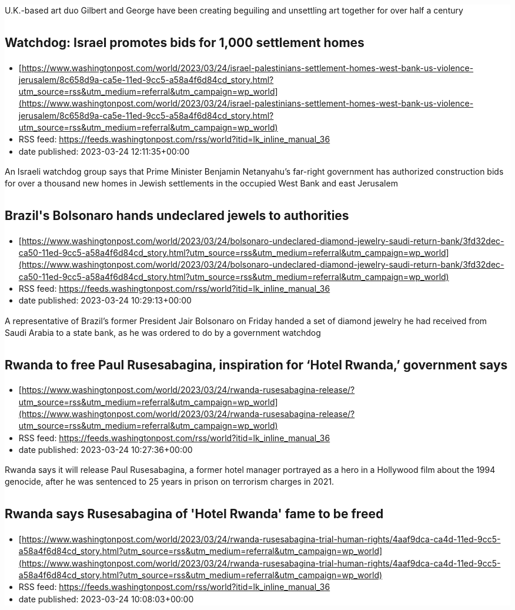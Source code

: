 U.K.-based art duo Gilbert and George have been creating beguiling and unsettling art together for over half a century

## Watchdog: Israel promotes bids for 1,000 settlement homes
 - [https://www.washingtonpost.com/world/2023/03/24/israel-palestinians-settlement-homes-west-bank-us-violence-jerusalem/8c658d9a-ca5e-11ed-9cc5-a58a4f6d84cd_story.html?utm_source=rss&utm_medium=referral&utm_campaign=wp_world](https://www.washingtonpost.com/world/2023/03/24/israel-palestinians-settlement-homes-west-bank-us-violence-jerusalem/8c658d9a-ca5e-11ed-9cc5-a58a4f6d84cd_story.html?utm_source=rss&utm_medium=referral&utm_campaign=wp_world)
 - RSS feed: https://feeds.washingtonpost.com/rss/world?itid=lk_inline_manual_36
 - date published: 2023-03-24 12:11:35+00:00

An Israeli watchdog group says that Prime Minister Benjamin Netanyahu’s far-right government has authorized construction bids for over a thousand new homes in Jewish settlements in the occupied West Bank and east Jerusalem

## Brazil's Bolsonaro hands undeclared jewels to authorities
 - [https://www.washingtonpost.com/world/2023/03/24/bolsonaro-undeclared-diamond-jewelry-saudi-return-bank/3fd32dec-ca50-11ed-9cc5-a58a4f6d84cd_story.html?utm_source=rss&utm_medium=referral&utm_campaign=wp_world](https://www.washingtonpost.com/world/2023/03/24/bolsonaro-undeclared-diamond-jewelry-saudi-return-bank/3fd32dec-ca50-11ed-9cc5-a58a4f6d84cd_story.html?utm_source=rss&utm_medium=referral&utm_campaign=wp_world)
 - RSS feed: https://feeds.washingtonpost.com/rss/world?itid=lk_inline_manual_36
 - date published: 2023-03-24 10:29:13+00:00

A representative of Brazil’s former President Jair Bolsonaro on Friday handed a set of diamond jewelry he had received from Saudi Arabia to a state bank, as he was ordered to do by a government watchdog

## Rwanda to free Paul Rusesabagina, inspiration for ‘Hotel Rwanda,’ government says
 - [https://www.washingtonpost.com/world/2023/03/24/rwanda-rusesabagina-release/?utm_source=rss&utm_medium=referral&utm_campaign=wp_world](https://www.washingtonpost.com/world/2023/03/24/rwanda-rusesabagina-release/?utm_source=rss&utm_medium=referral&utm_campaign=wp_world)
 - RSS feed: https://feeds.washingtonpost.com/rss/world?itid=lk_inline_manual_36
 - date published: 2023-03-24 10:27:36+00:00

Rwanda says it will release Paul Rusesabagina, a former hotel manager portrayed as a hero in a Hollywood film about the 1994 genocide, after he was sentenced to 25 years in prison on terrorism charges in 2021.

## Rwanda says Rusesabagina of 'Hotel Rwanda' fame to be freed
 - [https://www.washingtonpost.com/world/2023/03/24/rwanda-rusesabagina-trial-human-rights/4aaf9dca-ca4d-11ed-9cc5-a58a4f6d84cd_story.html?utm_source=rss&utm_medium=referral&utm_campaign=wp_world](https://www.washingtonpost.com/world/2023/03/24/rwanda-rusesabagina-trial-human-rights/4aaf9dca-ca4d-11ed-9cc5-a58a4f6d84cd_story.html?utm_source=rss&utm_medium=referral&utm_campaign=wp_world)
 - RSS feed: https://feeds.washingtonpost.com/rss/world?itid=lk_inline_manual_36
 - date published: 2023-03-24 10:08:03+00:00
